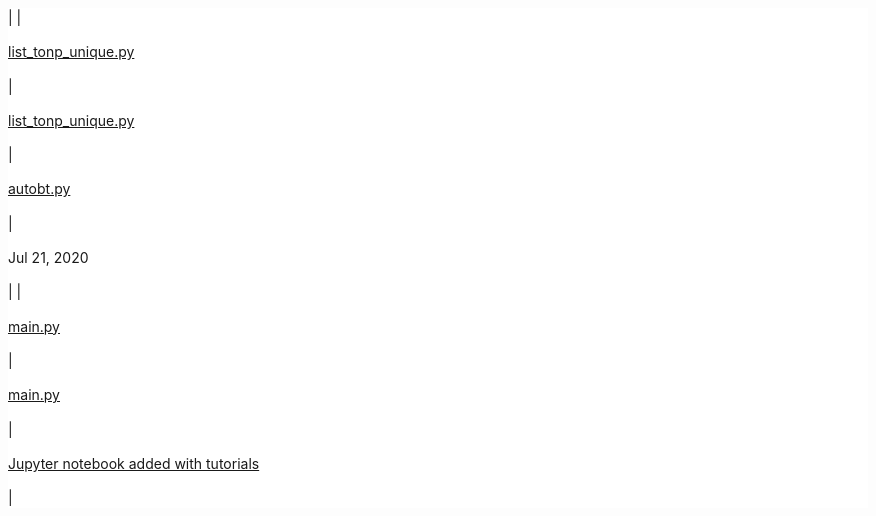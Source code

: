  |
| 

[list\_tonp\_unique.py](https://github.com/iamcos/haasomeapitools/blob/master/list_tonp_unique.py "list_tonp_unique.py")







 | 

[list\_tonp\_unique.py](https://github.com/iamcos/haasomeapitools/blob/master/list_tonp_unique.py "list_tonp_unique.py")







 | 

[autobt.py](https://github.com/iamcos/haasomeapitools/commit/308ccc3bd122bac93ec56e1d5415c5b8154ac1ff "autobt.py
Script to do automatic backtesting added. Ohlcv_charting - charts plots in terminal testing aded.")



 | 

Jul 21, 2020

 |
| 

[main.py](https://github.com/iamcos/haasomeapitools/blob/master/main.py "main.py")







 | 

[main.py](https://github.com/iamcos/haasomeapitools/blob/master/main.py "main.py")







 | 

[Jupyter notebook added with tutorials](https://github.com/iamcos/haasomeapitools/commit/a7121f68a205116a764c7ab3c195b97ed7bd034f "Jupyter notebook added with tutorials")



 | 
